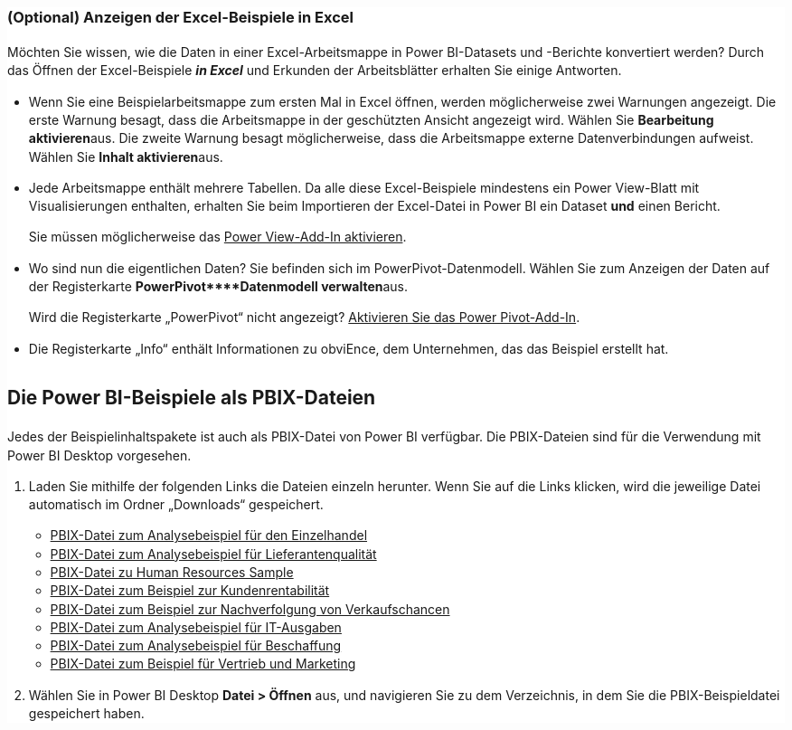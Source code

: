 ### <a name="optional-take-a-look-at-the-excel-samples-from-inside-excel-itself"></a>(Optional) Anzeigen der Excel-Beispiele in Excel
Möchten Sie wissen, wie die Daten in einer Excel-Arbeitsmappe in Power BI-Datasets und -Berichte konvertiert werden? Durch das Öffnen der Excel-Beispiele ***in Excel*** und Erkunden der Arbeitsblätter erhalten Sie einige Antworten.

* Wenn Sie eine Beispielarbeitsmappe zum ersten Mal in Excel öffnen, werden möglicherweise zwei Warnungen angezeigt. Die erste Warnung besagt, dass die Arbeitsmappe in der geschützten Ansicht angezeigt wird. Wählen Sie **Bearbeitung aktivieren**aus. Die zweite Warnung besagt möglicherweise, dass die Arbeitsmappe externe Datenverbindungen aufweist. Wählen Sie **Inhalt aktivieren**aus.
* Jede Arbeitsmappe enthält mehrere Tabellen. Da alle diese Excel-Beispiele mindestens ein Power View-Blatt mit Visualisierungen enthalten, erhalten Sie beim Importieren der Excel-Datei in Power BI ein Dataset **und** einen Bericht.

   Sie müssen möglicherweise das [Power View-Add-In aktivieren](https://support.office.com/article/Create-a-Power-View-sheet-in-Excel-2013-B23D768D-7586-47FE-97BD-89B80967A405#__toc328591957).
* Wo sind nun die eigentlichen Daten? Sie befinden sich im PowerPivot-Datenmodell. Wählen Sie zum Anzeigen der Daten auf der Registerkarte **PowerPivot****Datenmodell verwalten**aus.

    Wird die Registerkarte „PowerPivot“ nicht angezeigt? [Aktivieren Sie das Power Pivot-Add-In](https://support.office.com/article/Start-Power-Pivot-in-Microsoft-Excel-2013-add-in-A891A66D-36E3-43FC-81E8-FC4798F39EA8).
* Die Registerkarte „Info“ enthält Informationen zu obviEnce, dem Unternehmen, das das Beispiel erstellt hat.

## <a name="the-power-bi-samples-as-pbix-files"></a>Die Power BI-Beispiele als PBIX-Dateien
Jedes der Beispielinhaltspakete ist auch als PBIX-Datei von Power BI verfügbar. Die PBIX-Dateien sind für die Verwendung mit Power BI Desktop vorgesehen.  

1. Laden Sie mithilfe der folgenden Links die Dateien einzeln herunter. Wenn Sie auf die Links klicken, wird die jeweilige Datei automatisch im Ordner „Downloads“ gespeichert. 

   * [PBIX-Datei zum Analysebeispiel für den Einzelhandel](http://download.microsoft.com/download/9/6/D/96DDC2FF-2568-491D-AAFA-AFDD6F763AE3/Retail%20Analysis%20Sample%20PBIX.pbix)
   * [PBIX-Datei zum Analysebeispiel für Lieferantenqualität](http://download.microsoft.com/download/8/C/6/8C661638-C102-4C04-992E-9EA56A5D319B/Supplier%20Quality%20Analysis%20Sample%20PBIX.pbix)
   * [PBIX-Datei zu Human Resources Sample](http://download.microsoft.com/download/6/9/5/69503155-05A5-483E-829A-F7B5F3DD5D27/Human%20Resources%20Sample%20PBIX.pbix)
   * [PBIX-Datei zum Beispiel zur Kundenrentabilität](http://download.microsoft.com/download/6/A/9/6A93FD6E-CBA5-40BD-B42E-4DCAE8CDD059/Customer%20Profitability%20Sample%20PBIX.pbix)
   * [PBIX-Datei zum Beispiel zur Nachverfolgung von Verkaufschancen](http://download.microsoft.com/download/9/1/5/915ABCFA-7125-4D85-A7BD-05645BD95BD8/Opportunity%20Analysis%20Sample%20PBIX.pbix)
   * [PBIX-Datei zum Analysebeispiel für IT-Ausgaben](http://download.microsoft.com/download/E/9/8/E98CEB6D-CEBB-41CF-BA2B-1A1D61B27D87/IT%20Spend%20Analysis%20Sample%20PBIX.pbix)
   * [PBIX-Datei zum Analysebeispiel für Beschaffung](http://download.microsoft.com/download/D/5/3/D5390069-F723-413B-8D27-5888500516EB/Procurement%20Analysis%20Sample%20PBIX.pbix)
   * [PBIX-Datei zum Beispiel für Vertrieb und Marketing](http://download.microsoft.com/download/9/7/6/9767913A-29DB-40CF-8944-9AC2BC940C53/Sales%20and%20Marketing%20Sample%20PBIX.pbix)

1. Wählen Sie in Power BI Desktop **Datei > Öffnen** aus, und navigieren Sie zu dem Verzeichnis, in dem Sie die PBIX-Beispieldatei gespeichert haben.
